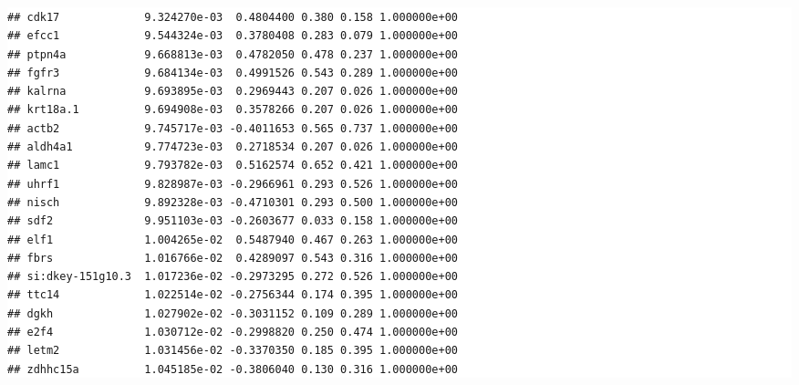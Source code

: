     ## cdk17             9.324270e-03  0.4804400 0.380 0.158 1.000000e+00
    ## efcc1             9.544324e-03  0.3780408 0.283 0.079 1.000000e+00
    ## ptpn4a            9.668813e-03  0.4782050 0.478 0.237 1.000000e+00
    ## fgfr3             9.684134e-03  0.4991526 0.543 0.289 1.000000e+00
    ## kalrna            9.693895e-03  0.2969443 0.207 0.026 1.000000e+00
    ## krt18a.1          9.694908e-03  0.3578266 0.207 0.026 1.000000e+00
    ## actb2             9.745717e-03 -0.4011653 0.565 0.737 1.000000e+00
    ## aldh4a1           9.774723e-03  0.2718534 0.207 0.026 1.000000e+00
    ## lamc1             9.793782e-03  0.5162574 0.652 0.421 1.000000e+00
    ## uhrf1             9.828987e-03 -0.2966961 0.293 0.526 1.000000e+00
    ## nisch             9.892328e-03 -0.4710301 0.293 0.500 1.000000e+00
    ## sdf2              9.951103e-03 -0.2603677 0.033 0.158 1.000000e+00
    ## elf1              1.004265e-02  0.5487940 0.467 0.263 1.000000e+00
    ## fbrs              1.016766e-02  0.4289097 0.543 0.316 1.000000e+00
    ## si:dkey-151g10.3  1.017236e-02 -0.2973295 0.272 0.526 1.000000e+00
    ## ttc14             1.022514e-02 -0.2756344 0.174 0.395 1.000000e+00
    ## dgkh              1.027902e-02 -0.3031152 0.109 0.289 1.000000e+00
    ## e2f4              1.030712e-02 -0.2998820 0.250 0.474 1.000000e+00
    ## letm2             1.031456e-02 -0.3370350 0.185 0.395 1.000000e+00
    ## zdhhc15a          1.045185e-02 -0.3806040 0.130 0.316 1.000000e+00